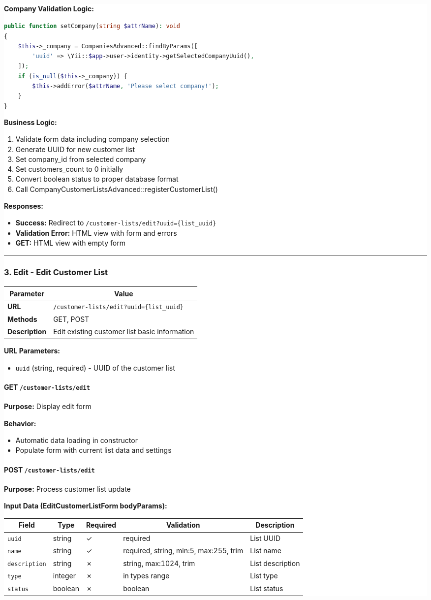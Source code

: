 **Company Validation Logic:**
```php
public function setCompany(string $attrName): void
{
    $this->_company = CompaniesAdvanced::findByParams([
        'uuid' => \Yii::$app->user->identity->getSelectedCompanyUuid(),
    ]);
    if (is_null($this->_company)) {
        $this->addError($attrName, 'Please select company!');
    }
}
```

**Business Logic:**
1. Validate form data including company selection
2. Generate UUID for new customer list
3. Set company_id from selected company
4. Set customers_count to 0 initially
5. Convert boolean status to proper database format
6. Call CompanyCustomerListsAdvanced::registerCustomerList()

**Responses:**
- **Success:** Redirect to `/customer-lists/edit?uuid={list_uuid}`
- **Validation Error:** HTML view with form and errors
- **GET:** HTML view with empty form

---

### 3. Edit - Edit Customer List

| Parameter | Value |
|-----------|-------|
| **URL** | `/customer-lists/edit?uuid={list_uuid}` |
| **Methods** | GET, POST |
| **Description** | Edit existing customer list basic information |

**URL Parameters:**
- `uuid` (string, required) - UUID of the customer list

#### GET `/customer-lists/edit`
**Purpose:** Display edit form

**Behavior:**
- Automatic data loading in constructor
- Populate form with current list data and settings

#### POST `/customer-lists/edit`
**Purpose:** Process customer list update

**Input Data (EditCustomerListForm bodyParams):**

| Field | Type | Required | Validation | Description |
|-------|------|----------|-----------|-------------|
| `uuid` | string | ✓ | required | List UUID |
| `name` | string | ✓ | required, string, min:5, max:255, trim | List name |
| `description` | string | ✗ | string, max:1024, trim | List description |
| `type` | integer | ✗ | in types range | List type |
| `status` | boolean | ✗ | boolean | List status |
